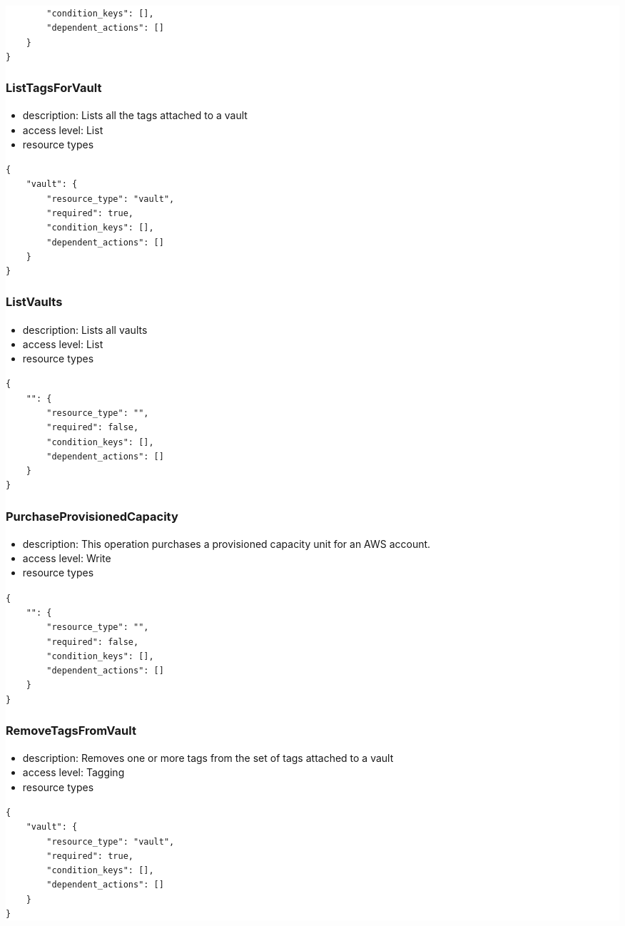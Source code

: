 ```
        "condition_keys": [],
        "dependent_actions": []
    }
}
```
### ListTagsForVault
- description: Lists all the tags attached to a vault
- access level: List
- resource types
```
{
    "vault": {
        "resource_type": "vault",
        "required": true,
        "condition_keys": [],
        "dependent_actions": []
    }
}
```
### ListVaults
- description: Lists all vaults
- access level: List
- resource types
```
{
    "": {
        "resource_type": "",
        "required": false,
        "condition_keys": [],
        "dependent_actions": []
    }
}
```
### PurchaseProvisionedCapacity
- description: This operation purchases a provisioned capacity unit for an AWS account.
- access level: Write
- resource types
```
{
    "": {
        "resource_type": "",
        "required": false,
        "condition_keys": [],
        "dependent_actions": []
    }
}
```
### RemoveTagsFromVault
- description: Removes one or more tags from the set of tags attached to a vault
- access level: Tagging
- resource types
```
{
    "vault": {
        "resource_type": "vault",
        "required": true,
        "condition_keys": [],
        "dependent_actions": []
    }
}
```